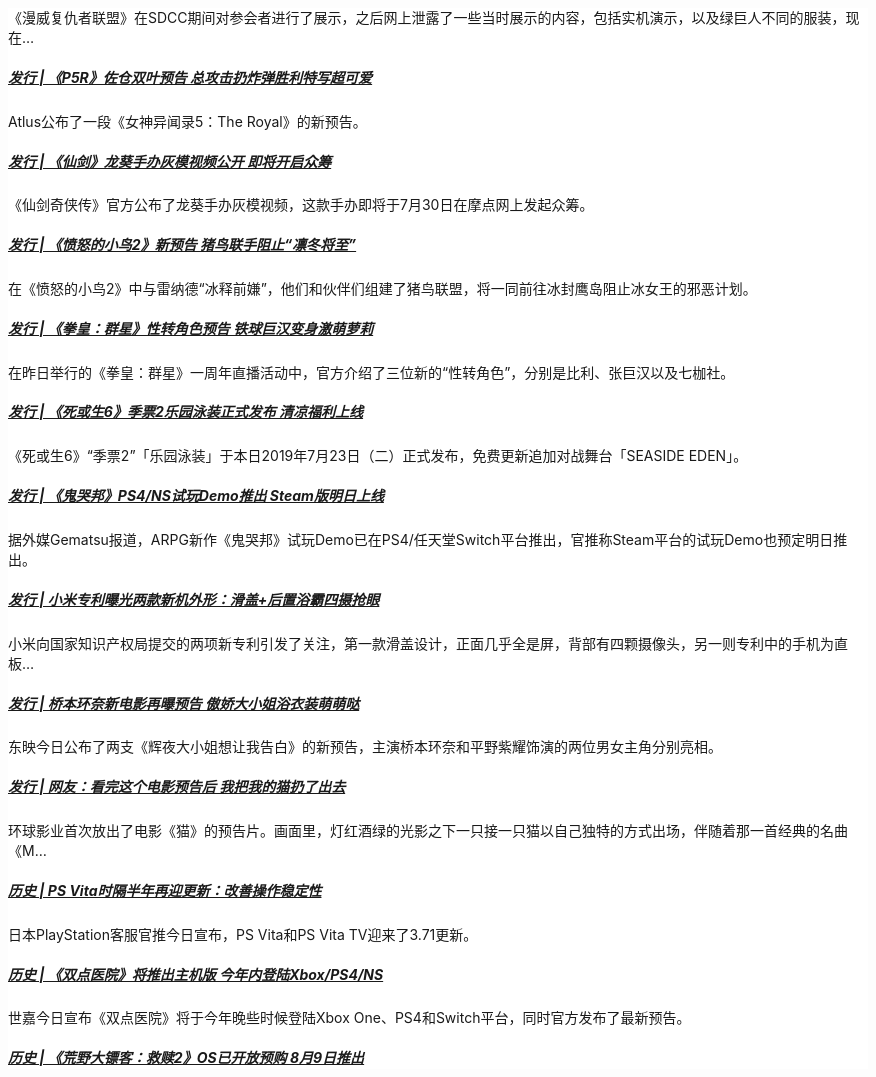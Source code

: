 《漫威复仇者联盟》在SDCC期间对参会者进行了展示，之后网上泄露了一些当时展示的内容，包括实机演示，以及绿巨人不同的服装，现在…

##### [发行 | 《P5R》佐仓双叶预告 总攻击扔炸弹胜利特写超可爱](https://www.gamersky.com/news/201907/1206020.shtml)

Atlus公布了一段《女神异闻录5：The Royal》的新预告。

##### [发行 | 《仙剑》龙葵手办灰模视频公开 即将开启众筹](https://www.gamersky.com/news/201907/1205856.shtml)

《仙剑奇侠传》官方公布了龙葵手办灰模视频，这款手办即将于7月30日在摩点网上发起众筹。

##### [发行 | 《愤怒的小鸟2》新预告 猪鸟联手阻止“凛冬将至”](https://www.gamersky.com/news/201907/1205825.shtml)

在《愤怒的小鸟2》中与雷纳德“冰释前嫌”，他们和伙伴们组建了猪鸟联盟，将一同前往冰封鹰岛阻止冰女王的邪恶计划。

##### [发行 | 《拳皇：群星》性转角色预告 铁球巨汉变身激萌萝莉](http://shouyou.gamersky.com/news/201907/1205873.shtml)

在昨日举行的《拳皇：群星》一周年直播活动中，官方介绍了三位新的“性转角色”，分别是比利、张巨汉以及七枷社。

##### [发行 | 《死或生6》季票2乐园泳装正式发布 清凉福利上线](https://www.gamersky.com/news/201907/1206005.shtml)

《死或生6》“季票2”「乐园泳装」于本日2019年7月23日（二）正式发布，免费更新追加对战舞台「SEASIDE EDEN」。

##### [发行 | 《鬼哭邦》PS4/NS试玩Demo推出 Steam版明日上线](https://www.gamersky.com/news/201907/1205816.shtml)

据外媒Gematsu报道，ARPG新作《鬼哭邦》试玩Demo已在PS4/任天堂Switch平台推出，官推称Steam平台的试玩Demo也预定明日推出。

##### [发行 | 小米专利曝光两款新机外形：滑盖+后置浴霸四摄抢眼](https://www.gamersky.com/tech/201907/1206105.shtml)

小米向国家知识产权局提交的两项新专利引发了关注，第一款滑盖设计，正面几乎全是屏，背部有四颗摄像头，另一则专利中的手机为直板…

##### [发行 | 桥本环奈新电影再曝预告 傲娇大小姐浴衣装萌萌哒](https://www.gamersky.com/news/201907/1205862.shtml)

东映今日公布了两支《辉夜大小姐想让我告白》的新预告，主演桥本环奈和平野紫耀饰演的两位男女主角分别亮相。

##### [发行 | 网友：看完这个电影预告后 我把我的猫扔了出去](https://www.gamersky.com/zl/201907/1206040.shtml)

环球影业首次放出了电影《猫》的预告片。画面里，灯红酒绿的光影之下一只接一只猫以自己独特的方式出场，伴随着那一首经典的名曲《M…

##### [历史 | PS Vita时隔半年再迎更新：改善操作稳定性](https://www.gamersky.com/news/201907/1205940.shtml)

日本PlayStation客服官推今日宣布，PS Vita和PS Vita TV迎来了3.71更新。

##### [历史 | 《双点医院》将推出主机版 今年内登陆Xbox/PS4/NS](https://www.gamersky.com/news/201907/1206106.shtml)

世嘉今日宣布《双点医院》将于今年晚些时候登陆Xbox One、PS4和Switch平台，同时官方发布了最新预告。

##### [历史 | 《荒野大镖客：救赎2》OS已开放预购 8月9日推出](https://www.gamersky.com/news/201907/1205907.shtml)
